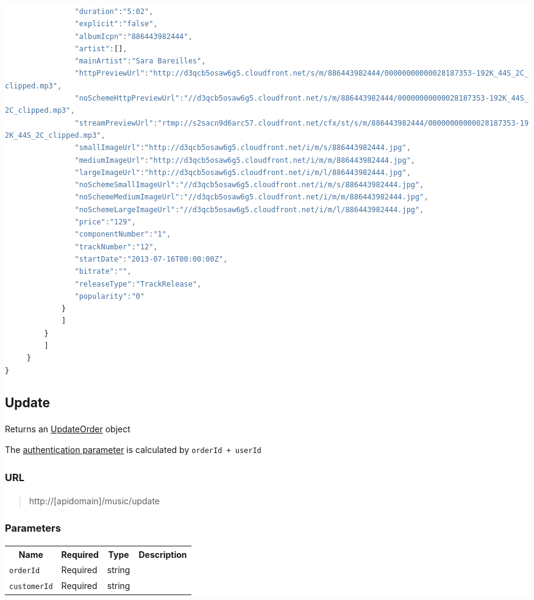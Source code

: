 ```js
				"duration":"5:02",
				"explicit":"false",
				"albumIcpn":"886443982444",
				"artist":[],
				"mainArtist":"Sara Bareilles",
				"httpPreviewUrl":"http://d3qcb5osaw6g5.cloudfront.net/s/m/886443982444/00000000000028187353-192K_44S_2C_clipped.mp3",
				"noSchemeHttpPreviewUrl":"//d3qcb5osaw6g5.cloudfront.net/s/m/886443982444/00000000000028187353-192K_44S_2C_clipped.mp3",
				"streamPreviewUrl":"rtmp://s2sacn9d6arc57.cloudfront.net/cfx/st/s/m/886443982444/00000000000028187353-192K_44S_2C_clipped.mp3",
				"smallImageUrl":"http://d3qcb5osaw6g5.cloudfront.net/i/m/s/886443982444.jpg",
				"mediumImageUrl":"http://d3qcb5osaw6g5.cloudfront.net/i/m/m/886443982444.jpg",
				"largeImageUrl":"http://d3qcb5osaw6g5.cloudfront.net/i/m/l/886443982444.jpg",
				"noSchemeSmallImageUrl":"//d3qcb5osaw6g5.cloudfront.net/i/m/s/886443982444.jpg",
				"noSchemeMediumImageUrl":"//d3qcb5osaw6g5.cloudfront.net/i/m/m/886443982444.jpg",
				"noSchemeLargeImageUrl":"//d3qcb5osaw6g5.cloudfront.net/i/m/l/886443982444.jpg",
				"price":"129",
				"componentNumber":"1",
				"trackNumber":"12",
				"startDate":"2013-07-16T00:00:00Z",
				"bitrate":"",
				"releaseType":"TrackRelease",
				"popularity":"0"
			 }
			 ]
		 }
		 ]
	 }
}
```

## Update

Returns an [UpdateOrder](/objects.md#updateorder) object

The [authentication parameter](/resources/General.md#authentication-parameter) is calculated by <code>orderId + userId</code>

### URL
> http://[apidomain]/music/update

### Parameters

<table>
	<tr>
		<th>Name</th>
		<th>Required</th>
		<th>Type</th>
		<th>Description</th>
	</tr>
	<tr>
		<td><code>orderId</code></td>
		<td>Required</td>
		<td>string</td>
		<td></td>
	</tr>
	<tr>
		<td><code>customerId</code></td>
		<td>Required</td>
		<td>string</td>
		<td></td>
	</tr>